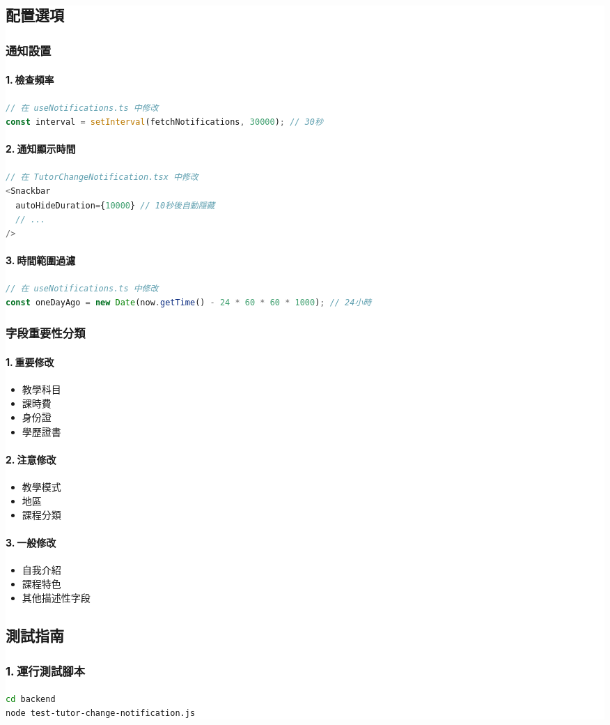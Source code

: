 ## 配置選項

### 通知設置

#### 1. 檢查頻率
```javascript
// 在 useNotifications.ts 中修改
const interval = setInterval(fetchNotifications, 30000); // 30秒
```

#### 2. 通知顯示時間
```javascript
// 在 TutorChangeNotification.tsx 中修改
<Snackbar
  autoHideDuration={10000} // 10秒後自動隱藏
  // ...
/>
```

#### 3. 時間範圍過濾
```javascript
// 在 useNotifications.ts 中修改
const oneDayAgo = new Date(now.getTime() - 24 * 60 * 60 * 1000); // 24小時
```

### 字段重要性分類

#### 1. 重要修改
- 教學科目
- 課時費
- 身份證
- 學歷證書

#### 2. 注意修改
- 教學模式
- 地區
- 課程分類

#### 3. 一般修改
- 自我介紹
- 課程特色
- 其他描述性字段

## 測試指南

### 1. 運行測試腳本
```bash
cd backend
node test-tutor-change-notification.js
```
